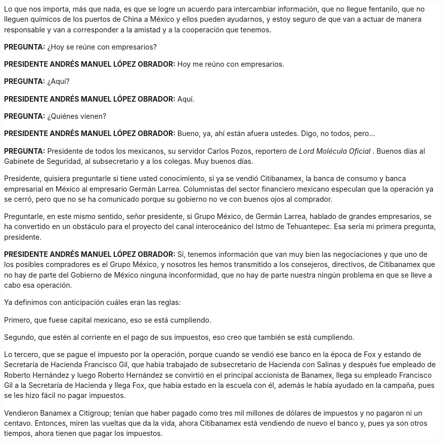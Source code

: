 Lo que nos importa, más que nada, es que se logre un acuerdo para intercambiar
información, que no llegue fentanilo, que no lleguen químicos de los puertos
de China a México y ellos pueden ayudarnos, y estoy seguro de que van a actuar
de manera responsable y van a corresponder a la amistad y a la cooperación que
tenemos.

**PREGUNTA:** ¿Hoy se reúne con empresarios?

**PRESIDENTE ANDRÉS MANUEL LÓPEZ OBRADOR:** Hoy me reúno con empresarios.

**PREGUNTA:** ¿Aquí?

**PRESIDENTE ANDRÉS MANUEL LÓPEZ OBRADOR:** Aquí.

**PREGUNTA:** ¿Quiénes vienen?

**PRESIDENTE ANDRÉS MANUEL LÓPEZ OBRADOR:** Bueno, ya, ahí están afuera
ustedes. Digo, no todos, pero…

**PREGUNTA:** Presidente de todos los mexicanos, su servidor Carlos Pozos,
reportero de _Lord Molécula Oficial_ . Buenos días al Gabinete de Seguridad,
al subsecretario y a los colegas. Muy buenos días.

Presidente, quisiera preguntarle si tiene usted conocimiento, si ya se vendió
Citibanamex, la banca de consumo y banca empresarial en México al empresario
Germán Larrea. Columnistas del sector financiero mexicano especulan que la
operación ya se cerró, pero que no se ha comunicado porque su gobierno no ve
con buenos ojos al comprador.

Preguntarle, en este mismo sentido, señor presidente, si Grupo México, de
Germán Larrea, hablado de grandes empresarios, se ha convertido en un
obstáculo para el proyecto del canal interoceánico del Istmo de Tehuantepec.
Esa sería mi primera pregunta, presidente.

**PRESIDENTE ANDRÉS MANUEL LÓPEZ OBRADOR:** Sí, tenemos información que van
muy bien las negociaciones y que uno de los posibles compradores es el Grupo
México, y nosotros les hemos transmitido a los consejeros, directivos, de
Citibanamex que no hay de parte del Gobierno de México ninguna inconformidad,
que no hay de parte nuestra ningún problema en que se lleve a cabo esa
operación.

Ya definimos con anticipación cuáles eran las reglas:

Primero, que fuese capital mexicano, eso se está cumpliendo.

Segundo, que estén al corriente en el pago de sus impuestos, eso creo que
también se está cumpliendo.

Lo tercero, que se pague el impuesto por la operación, porque cuando se vendió
ese banco en la época de Fox y estando de Secretaría de Hacienda Francisco
Gil, que había trabajado de subsecretario de Hacienda con Salinas y después
fue empleado de Roberto Hernández y luego Roberto Hernández se convirtió en el
principal accionista de Banamex, llega su empleado Francisco Gil a la
Secretaría de Hacienda y llega Fox, que había estado en la escuela con él,
además le había ayudado en la campaña, pues se les hizo fácil no pagar
impuestos.

Vendieron Banamex a Citigroup; tenían que haber pagado como tres mil millones
de dólares de impuestos y no pagaron ni un centavo. Entonces, miren las
vueltas que da la vida, ahora Citibanamex está vendiendo de nuevo el banco y,
pues ya son otros tiempos, ahora tienen que pagar los impuestos.
